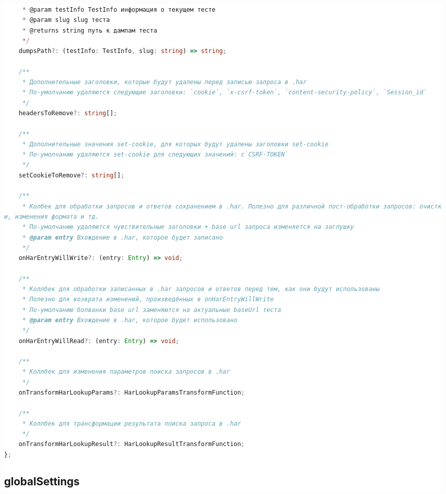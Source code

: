 ```ts
     * @param testInfo TestInfo информация о текущем тесте
     * @param slug slug теста
     * @returns string путь к дампам теста
     */
    dumpsPath?: (testInfo: TestInfo, slug: string) => string;

    /**
     * Дополнительные заголовки, которые будут удалены перед записью запроса в .har
     * По-умолчанию удаляются следующие заголовки: `cookie`, `x-csrf-token`, `content-security-policy`, `Session_id`
     */
    headersToRemove?: string[];

    /**
     * Дополнительные значения set-cookie, для которых будут удалены заголовки set-cookie
     * По-умолчанию удаляются set-cookie для следующих значений: с`CSRF-TOKEN`
     */
    setCookieToRemove?: string[];

    /**
     * Колбек для обработки запросов и ответов сохранением в .har. Полезно для различной пост-обработки запросов: очистки, изменения формата и тд.
     * По-умолчанию удаляются чувствительные заголовки + base url запроса изменяется на заглушку
     * @param entry Вхождение в .har, которое будет записано
     */
    onHarEntryWillWrite?: (entry: Entry) => void;

    /**
     * Коллбек для обработки записанных в .har запросов и ответов перед тем, как они будут использованы
     * Полезно для возврата изменений, произведённых в onHarEntryWillWrite
     * По-умолчанию болванки base url заменяются на актуальные baseUrl теста
     * @param entry Вхождение в .har, которое будет использовано
     */
    onHarEntryWillRead?: (entry: Entry) => void;

    /**
     * Коллбек для изменения параметров поиска запросов в .har
     */
    onTransformHarLookupParams?: HarLookupParamsTransformFunction;

    /**
     * Коллбек для трансформации результата поиска запроса в .har
     */
    onTransformHarLookupResult?: HarLookupResultTransformFunction;
};
```

## globalSettings
